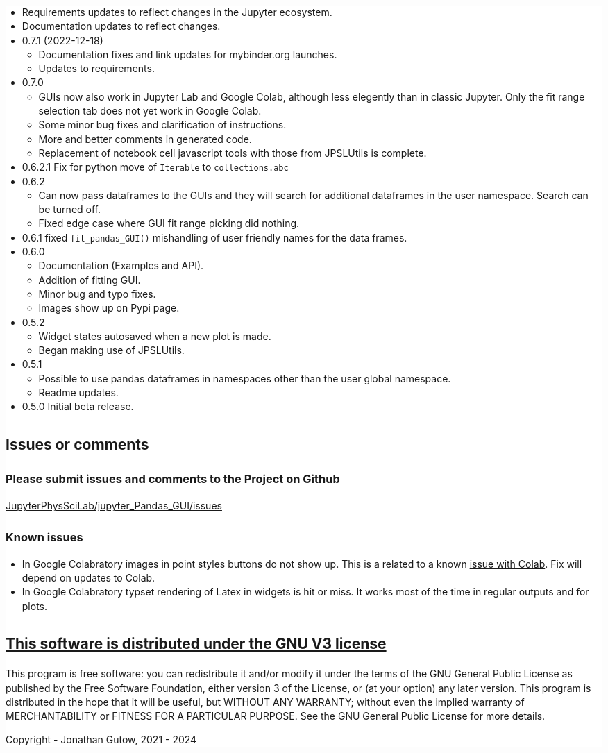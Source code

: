   * Requirements updates to reflect changes in the Jupyter ecosystem.
  * Documentation updates to reflect changes.
* 0.7.1 (2022-12-18)
  * Documentation fixes and link updates for mybinder.org launches.
  * Updates to requirements.
* 0.7.0
  * GUIs now also work in Jupyter Lab and Google Colab, although less 
    elegently than in classic Jupyter. Only the fit range selection tab 
    does not yet work in Google Colab.
  * Some minor bug fixes and clarification of instructions.
  * More and better comments in generated code.
  * Replacement of notebook cell javascript tools with those from JPSLUtils 
    is complete.
* 0.6.2.1 Fix for python move of `Iterable` to `collections.abc`
* 0.6.2
  * Can now pass dataframes to the GUIs and they will search for additional 
    dataframes in the user namespace. Search can be turned off.
  * Fixed edge case where GUI fit range picking did nothing.
* 0.6.1 fixed `fit_pandas_GUI()` mishandling of user friendly names for the 
  data frames.
* 0.6.0
  * Documentation (Examples and API).
  * Addition of fitting GUI.
  * Minor bug and typo fixes.
  * Images show up on Pypi page.
* 0.5.2 
  * Widget states autosaved when a new plot is made.
  * Began making use of [JPSLUtils](https://github.com/JupyterPhysSciLab/JPSLUtils).  
* 0.5.1
  * Possible to use pandas dataframes in namespaces other than the
    user global namespace.
  * Readme updates.
* 0.5.0 Initial beta release.

## Issues or comments

### Please submit issues and comments to the Project on Github
[JupyterPhysSciLab/jupyter_Pandas_GUI/issues](https://github.com/JupyterPhysSciLab/jupyter_Pandas_GUI/issues)

### Known issues
* In Google Colabratory images in point styles buttons do not show up. This 
  is a related to a known [issue with
  Colab](https://github.com/googlecolab/colabtools/issues/1302). Fix will 
  depend on updates to Colab.
* In Google Colabratory typset rendering of Latex in widgets is hit or miss.
  It works most of the time in regular outputs and for plots. 

## [This software is distributed under the GNU V3 license](https://gnu.org/licenses)
This program is free software: you can redistribute it and/or modify
    it under the terms of the GNU General Public License as published by
    the Free Software Foundation, either version 3 of the License, or
    (at your option) any later version.
    This program is distributed in the hope that it will be useful,
    but WITHOUT ANY WARRANTY; without even the implied warranty of
    MERCHANTABILITY or FITNESS FOR A PARTICULAR PURPOSE.  See the
    GNU General Public License for more details.

Copyright - Jonathan Gutow, 2021 - 2024